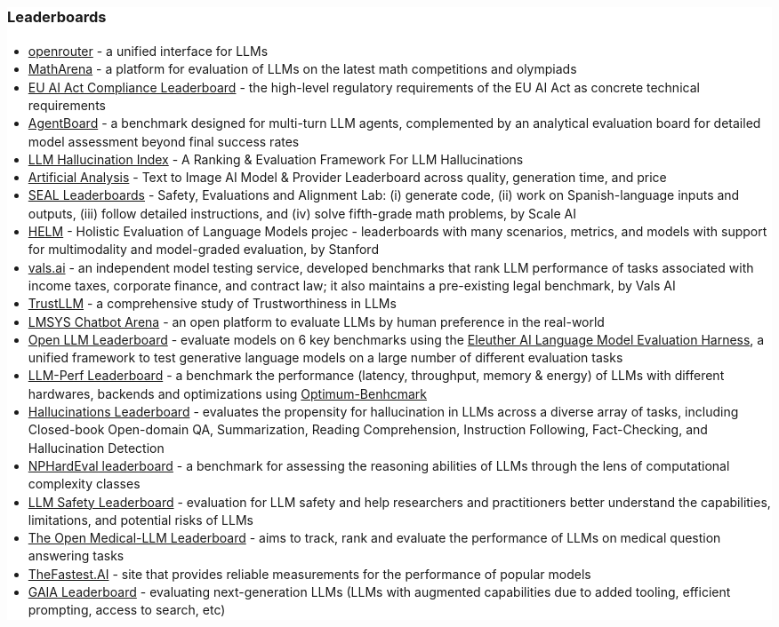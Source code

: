 ### Leaderboards
- [openrouter](https://openrouter.ai/rankings) - a unified interface for LLMs
- [MathArena](https://matharena.ai/) - a platform for evaluation of LLMs on the latest math competitions and olympiads
- [EU AI Act Compliance Leaderboard](https://huggingface.co/spaces/latticeflow/compl-ai-board) - the high-level regulatory requirements of the EU AI Act as concrete technical requirements
- [AgentBoard](https://hkust-nlp.github.io/agentboard/) - a benchmark designed for multi-turn LLM agents, complemented by an analytical evaluation board for detailed model assessment beyond final success rates
- [LLM Hallucination Index](https://www.rungalileo.io/hallucinationindex) - A Ranking & Evaluation Framework For LLM Hallucinations
- [Artificial Analysis](https://artificialanalysis.ai/text-to-image) - Text to Image AI Model & Provider Leaderboard across quality, generation time, and price
- [SEAL Leaderboards](https://scale.com/leaderboard) - Safety, Evaluations and Alignment Lab: (i) generate code, (ii) work on Spanish-language inputs and outputs, (iii) follow detailed instructions, and (iv) solve fifth-grade math problems, by Scale AI
- [HELM](https://crfm.stanford.edu/helm) - Holistic Evaluation of Language Models projec - leaderboards with many scenarios, metrics, and models with support for multimodality and model-graded evaluation, by Stanford
- [vals.ai](https://www.vals.ai/) - an independent model testing service, developed benchmarks that rank LLM performance of tasks associated with income taxes, corporate finance, and contract law; it also maintains a pre-existing legal benchmark, by Vals AI
- [TrustLLM](https://trustllmbenchmark.github.io/TrustLLM-Website/leaderboard.html) - a comprehensive study of Trustworthiness in LLMs
- [LMSYS Chatbot Arena](https://chat.lmsys.org/) - an open platform to evaluate LLMs by human preference in the real-world
- [Open LLM Leaderboard](https://huggingface.co/spaces/HuggingFaceH4/open_llm_leaderboard) - evaluate models on 6 key benchmarks using the [Eleuther AI Language Model Evaluation Harness](https://github.com/EleutherAI/lm-evaluation-harness), a unified framework to test generative language models on a large number of different evaluation tasks
- [LLM-Perf Leaderboard](https://huggingface.co/spaces/optimum/llm-perf-leaderboard) - a benchmark the performance (latency, throughput, memory & energy) of LLMs with different hardwares, backends and optimizations using [Optimum-Benhcmark](https://github.com/huggingface/optimum-benchmark)
- [Hallucinations Leaderboard](https://huggingface.co/spaces/hallucinations-leaderboard/leaderboard) - evaluates the propensity for hallucination in LLMs across a diverse array of tasks, including Closed-book Open-domain QA, Summarization, Reading Comprehension, Instruction Following, Fact-Checking, and Hallucination Detection
- [NPHardEval leaderboard](https://huggingface.co/spaces/NPHardEval/NPHardEval-leaderboard) - a benchmark for assessing the reasoning abilities of LLMs through the lens of computational complexity classes
- [LLM Safety Leaderboard](https://huggingface.co/spaces/AI-Secure/llm-trustworthy-leaderboard) - evaluation for LLM safety and help researchers and practitioners better understand the capabilities, limitations, and potential risks of LLMs
- [The Open Medical-LLM Leaderboard](https://huggingface.co/blog/leaderboard-medicalllm) - aims to track, rank and evaluate the performance of LLMs on medical question answering tasks
- [TheFastest.AI](https://thefastest.ai/) - site that provides reliable measurements for the performance of popular models
- [GAIA Leaderboard](https://huggingface.co/spaces/gaia-benchmark/leaderboard) - evaluating next-generation LLMs (LLMs with augmented capabilities due to added tooling, efficient prompting, access to search, etc)
